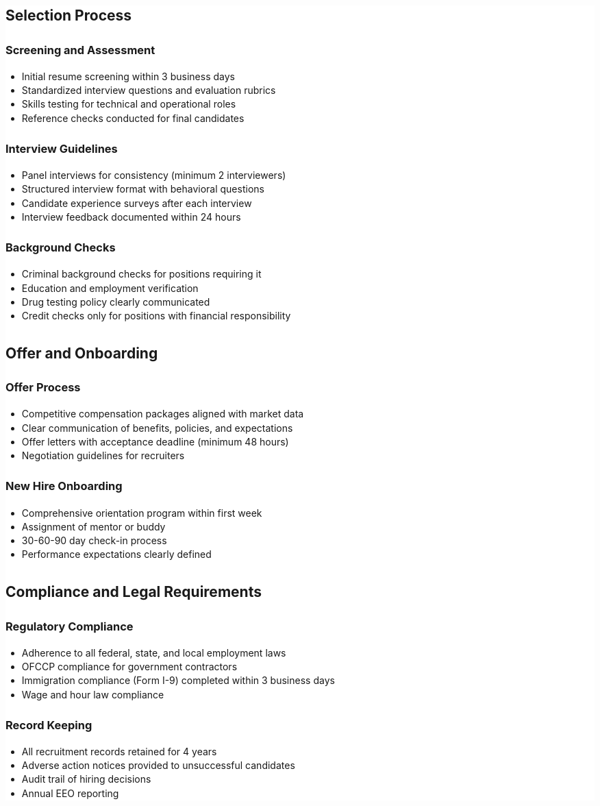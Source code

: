 ## Selection Process

### Screening and Assessment
- Initial resume screening within 3 business days
- Standardized interview questions and evaluation rubrics
- Skills testing for technical and operational roles
- Reference checks conducted for final candidates

### Interview Guidelines
- Panel interviews for consistency (minimum 2 interviewers)
- Structured interview format with behavioral questions
- Candidate experience surveys after each interview
- Interview feedback documented within 24 hours

### Background Checks
- Criminal background checks for positions requiring it
- Education and employment verification
- Drug testing policy clearly communicated
- Credit checks only for positions with financial responsibility

## Offer and Onboarding

### Offer Process
- Competitive compensation packages aligned with market data
- Clear communication of benefits, policies, and expectations
- Offer letters with acceptance deadline (minimum 48 hours)
- Negotiation guidelines for recruiters

### New Hire Onboarding
- Comprehensive orientation program within first week
- Assignment of mentor or buddy
- 30-60-90 day check-in process
- Performance expectations clearly defined

## Compliance and Legal Requirements

### Regulatory Compliance
- Adherence to all federal, state, and local employment laws
- OFCCP compliance for government contractors
- Immigration compliance (Form I-9) completed within 3 business days
- Wage and hour law compliance

### Record Keeping
- All recruitment records retained for 4 years
- Adverse action notices provided to unsuccessful candidates
- Audit trail of hiring decisions
- Annual EEO reporting
